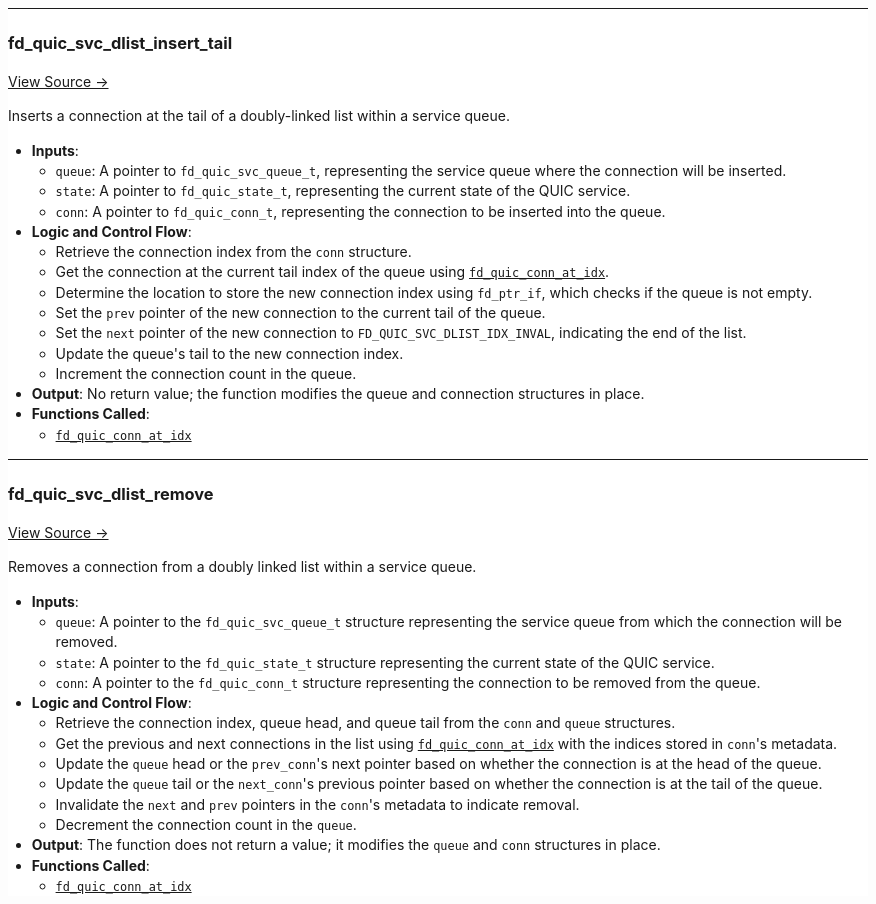 
---
### fd\_quic\_svc\_dlist\_insert\_tail
[View Source →](<../../../../../src/waltz/quic/fd_quic_svc_q.c#L81>)

Inserts a connection at the tail of a doubly-linked list within a service queue.
- **Inputs**:
    - `queue`: A pointer to `fd_quic_svc_queue_t`, representing the service queue where the connection will be inserted.
    - `state`: A pointer to `fd_quic_state_t`, representing the current state of the QUIC service.
    - `conn`: A pointer to `fd_quic_conn_t`, representing the connection to be inserted into the queue.
- **Logic and Control Flow**:
    - Retrieve the connection index from the `conn` structure.
    - Get the connection at the current tail index of the queue using [`fd_quic_conn_at_idx`](<fd_quic_private.h.md#fd_quic_conn_at_idx>).
    - Determine the location to store the new connection index using `fd_ptr_if`, which checks if the queue is not empty.
    - Set the `prev` pointer of the new connection to the current tail of the queue.
    - Set the `next` pointer of the new connection to `FD_QUIC_SVC_DLIST_IDX_INVAL`, indicating the end of the list.
    - Update the queue's tail to the new connection index.
    - Increment the connection count in the queue.
- **Output**: No return value; the function modifies the queue and connection structures in place.
- **Functions Called**:
    - [`fd_quic_conn_at_idx`](<fd_quic_private.h.md#fd_quic_conn_at_idx>)


---
### fd\_quic\_svc\_dlist\_remove
[View Source →](<../../../../../src/waltz/quic/fd_quic_svc_q.c#L96>)

Removes a connection from a doubly linked list within a service queue.
- **Inputs**:
    - `queue`: A pointer to the `fd_quic_svc_queue_t` structure representing the service queue from which the connection will be removed.
    - `state`: A pointer to the `fd_quic_state_t` structure representing the current state of the QUIC service.
    - `conn`: A pointer to the `fd_quic_conn_t` structure representing the connection to be removed from the queue.
- **Logic and Control Flow**:
    - Retrieve the connection index, queue head, and queue tail from the `conn` and `queue` structures.
    - Get the previous and next connections in the list using [`fd_quic_conn_at_idx`](<fd_quic_private.h.md#fd_quic_conn_at_idx>) with the indices stored in `conn`'s metadata.
    - Update the `queue` head or the `prev_conn`'s next pointer based on whether the connection is at the head of the queue.
    - Update the `queue` tail or the `next_conn`'s previous pointer based on whether the connection is at the tail of the queue.
    - Invalidate the `next` and `prev` pointers in the `conn`'s metadata to indicate removal.
    - Decrement the connection count in the `queue`.
- **Output**: The function does not return a value; it modifies the `queue` and `conn` structures in place.
- **Functions Called**:
    - [`fd_quic_conn_at_idx`](<fd_quic_private.h.md#fd_quic_conn_at_idx>)
